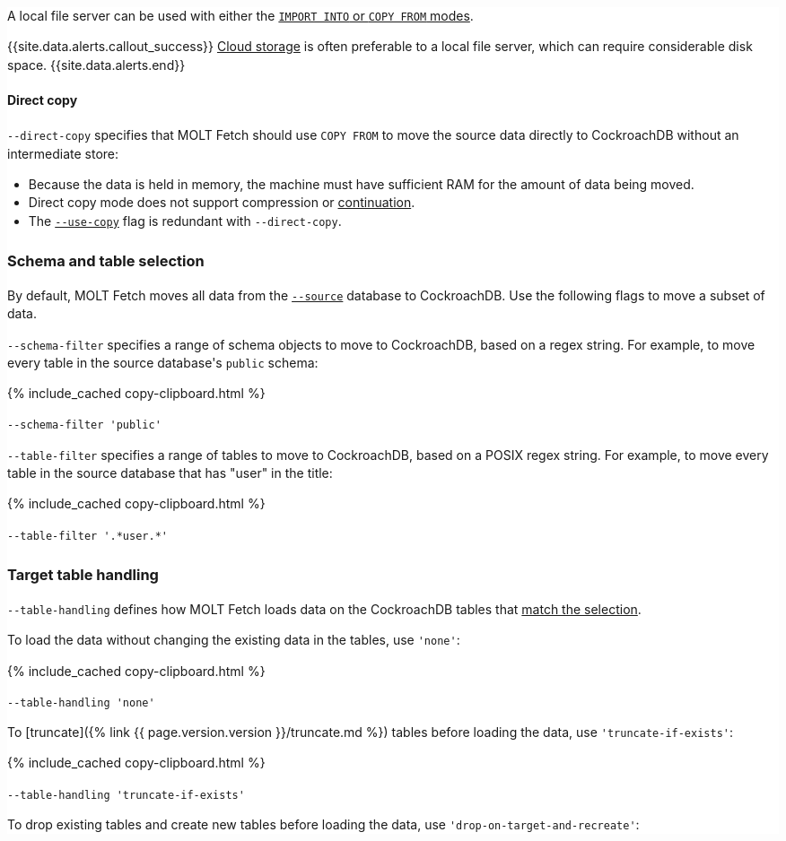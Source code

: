 A local file server can be used with either the [`IMPORT INTO` or `COPY FROM` modes](#fetch-mode).

{{site.data.alerts.callout_success}}
[Cloud storage](#cloud-storage) is often preferable to a local file server, which can require considerable disk space.
{{site.data.alerts.end}}

#### Direct copy

`--direct-copy` specifies that MOLT Fetch should use `COPY FROM` to move the source data directly to CockroachDB without an intermediate store:

- Because the data is held in memory, the machine must have sufficient RAM for the amount of data being moved.
- Direct copy mode does not support compression or [continuation](#fetch-continuation).
- The [`--use-copy`](#fetch-mode) flag is redundant with `--direct-copy`.

### Schema and table selection

By default, MOLT Fetch moves all data from the [`--source`](#source-and-target-databases) database to CockroachDB. Use the following flags to move a subset of data.

`--schema-filter` specifies a range of schema objects to move to CockroachDB, based on a regex string. For example, to move every table in the source database's `public` schema:

{% include_cached copy-clipboard.html %}
~~~
--schema-filter 'public'
~~~

`--table-filter` specifies a range of tables to move to CockroachDB, based on a POSIX regex string. For example, to move every table in the source database that has "user" in the title:

{% include_cached copy-clipboard.html %}
~~~
--table-filter '.*user.*'
~~~

### Target table handling

`--table-handling` defines how MOLT Fetch loads data on the CockroachDB tables that [match the selection](#schema-and-table-selection).

To load the data without changing the existing data in the tables, use `'none'`:

{% include_cached copy-clipboard.html %}
~~~
--table-handling 'none'
~~~

To [truncate]({% link {{ page.version.version }}/truncate.md %}) tables before loading the data, use `'truncate-if-exists'`:

{% include_cached copy-clipboard.html %}
~~~
--table-handling 'truncate-if-exists'
~~~

To drop existing tables and create new tables before loading the data, use `'drop-on-target-and-recreate'`:

